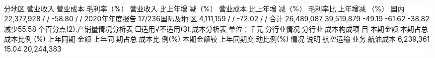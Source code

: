 分地区
营业收入
营业成本
毛利率（%）
营业收入
比上年增
减（%）
营业成本
比上年增
减（%）
毛利率比
上年增减
（%）
国内
22,377,928
/
/
-58.80
/
/
2020年年度报告
17/236国际及地
区
4,111,159
/
/
-72.02
/
/
合计
26,489,087
39,519,879
-49.19
-61.62
-38.82
减少55.58
个百分点(2).产销量情况分析表
□适用√不适用(3).成本分析表
单位：千元
分行业情况
分行业
成本构成项
目
本期金额
本期占总
成本比例
(%)
上年同期
金额
上年同
期占总
成本比
例(%)
本期金额较
上年同期变
动比例(%)
情况
说明
航空运输
业务
航油成本
6,239,361
15.04
20,244,383